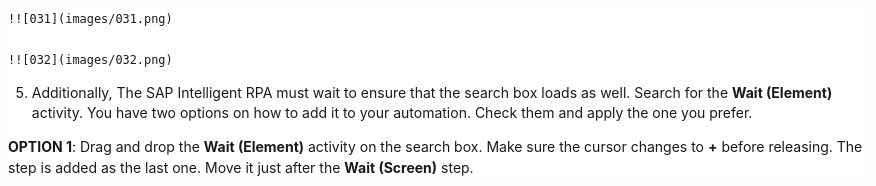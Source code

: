     !![031](images/031.png)

    !![032](images/032.png)

5.  Additionally, The SAP Intelligent RPA must wait to ensure that the search box loads as well. Search for the **Wait (Element)** activity.
   You have two options on how to add it to your automation. Check them and apply the one you prefer.

**OPTION 1**: Drag and drop the **Wait (Element)** activity on the search box. Make sure the cursor changes to **+** before releasing. The step is added as the last one. Move it just after the **Wait (Screen)** step.
